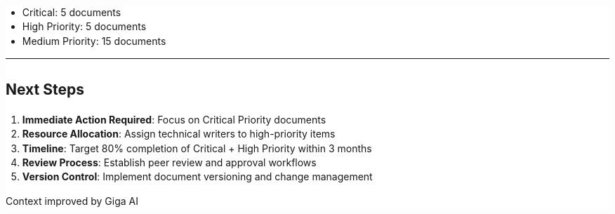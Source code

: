 - Critical: 5 documents
- High Priority: 5 documents
- Medium Priority: 15 documents

---

## Next Steps

1. **Immediate Action Required**: Focus on Critical Priority documents
2. **Resource Allocation**: Assign technical writers to high-priority items
3. **Timeline**: Target 80% completion of Critical + High Priority within 3
   months
4. **Review Process**: Establish peer review and approval workflows
5. **Version Control**: Implement document versioning and change management

Context improved by Giga AI
